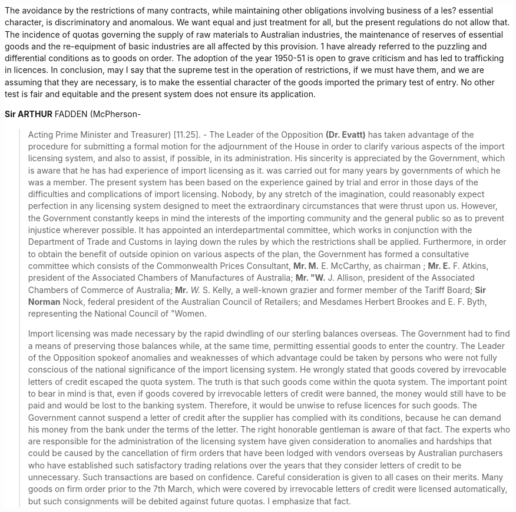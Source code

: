 The avoidance by the restrictions of many contracts, while maintaining other obligations involving business of a les? essential character, is discriminatory and anomalous. We want equal and just treatment for all, but the present regulations do not allow that. The incidence of quotas governing the supply of raw materials to Australian industries, the maintenance of reserves of essential goods and the re-equipment of basic industries are all affected by this provision. 1 have already referred to the puzzling and differential conditions as to goods on order. The adoption of the year 1950-51 is open to grave criticism and has led to trafficking in licences. In conclusion, may I say that the supreme test in the operation of restrictions, if we must have them, and we are assuming that they are necessary, is to make the essential character of the goods imported  the primary test of entry. No other test is fair and equitable and the present system does not ensure its application. 


 **Sir ARTHUR** FADDEN (McPherson- 

  >Acting Prime Minister and Treasurer) [11.25].  -  The Leader of the Opposition  **(Dr. Evatt)**  has taken advantage of the procedure for submitting a formal motion for the adjournment of the House in order to clarify various aspects of the import  licensing system, and also to assist, if possible, in its administration.  His  sincerity is appreciated by the Government, which is aware that he has had experience of import licensing as it. was carried out for many years by governments of which he was a member. The present system has been based on the experience gained by trial and error in those days of the difficulties and complications of import licensing. Nobody, by any stretch of the imagination, could reasonably expect perfection in any licensing system designed to meet the extraordinary circumstances that were thrust upon us. However, the Government constantly keeps in mind the interests of the importing community and the general public so as to prevent injustice wherever possible. It has appointed an interdepartmental committee, which works in conjunction with the Department of Trade and Customs in laying down the rules by which the restrictions shall be applied. Furthermore, in order to obtain the benefit of outside opinion on various aspects of the plan, the Government has formed a consultative committee which consists of the Commonwealth Prices Consultant,  **Mr. M.**  E. McCarthy, as  chairman  ;  **Mr. E.**  F. Atkins,  president  of the Associated Chambers of Manufactures of Australia;  **Mr. "W.**  J. Allison,  president  of the Associated Chambers of Commerce of Australia;  **Mr.**  *W.*  S. Kelly, a well-known grazier and former member of the Tariff Board;  **Sir Norman**  Nock, federal  president  of the Australian Council of Retailers; and Mesdames Herbert Brookes and E. F. Byth, representing the National Council of "Women. 
  >
  >Import licensing was made necessary by the rapid dwindling of our sterling balances overseas. The Government had to find a means of preserving those balances while, at the same time, permitting essential goods to enter the country. The Leader of the Opposition spokeof anomalies and weaknesses of which advantage could be taken by persons who were not fully conscious of the national significance of the import licensing system. He wrongly stated that goods covered by irrevocable letters of credit escaped the quota system. The truth is that such goods come within the quota system. The important point to bear in mind is that, even if goods covered by irrevocable letters of credit were banned, the money would still have to be paid and would be lost to the banking system. Therefore, it would be unwise to refuse licences for such goods. The Government cannot suspend a letter of credit after the supplier has complied with its conditions, because he can demand his money from the bank under the terms of the letter. The right honorable gentleman is aware of that fact. The experts who are responsible for the administration of the licensing system have given consideration to anomalies and hardships that could be caused by the cancellation of firm orders that have been lodged with vendors overseas by Australian purchasers who have established such satisfactory trading relations over the years that they consider letters of credit to be unnecessary. Such transactions are based on confidence. Careful consideration is given to all cases on their merits. Many goods on firm order prior to the 7th March, which were covered by irrevocable letters of credit were licensed automatically, but such consignments will be debited against future quotas. I emphasize that fact. 
